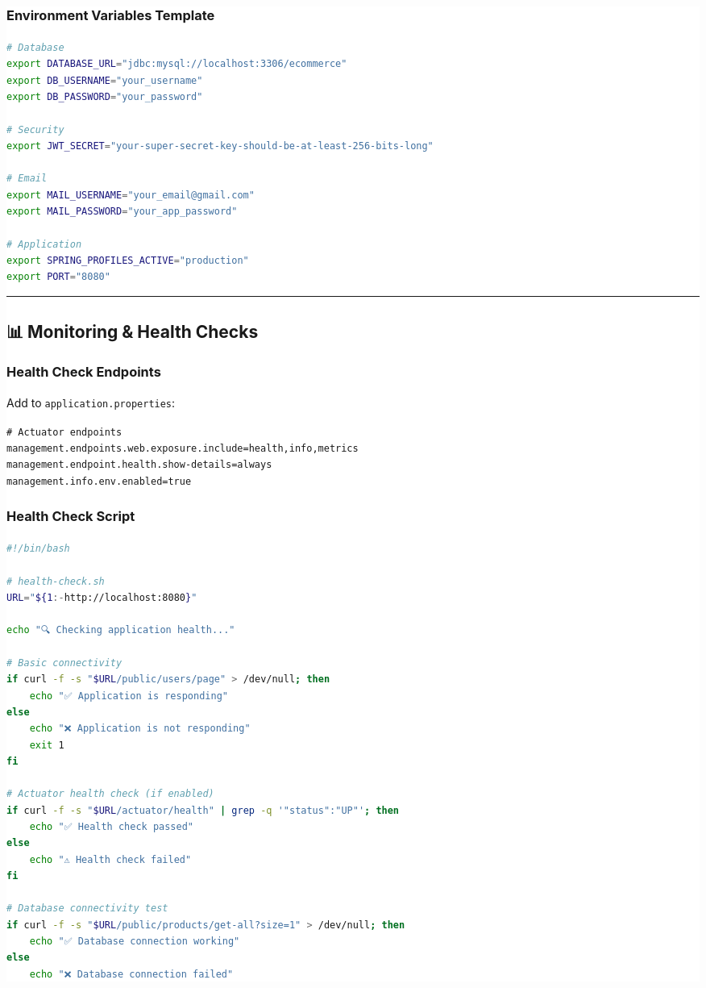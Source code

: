 ### Environment Variables Template

```bash
# Database
export DATABASE_URL="jdbc:mysql://localhost:3306/ecommerce"
export DB_USERNAME="your_username"
export DB_PASSWORD="your_password"

# Security
export JWT_SECRET="your-super-secret-key-should-be-at-least-256-bits-long"

# Email
export MAIL_USERNAME="your_email@gmail.com"
export MAIL_PASSWORD="your_app_password"

# Application
export SPRING_PROFILES_ACTIVE="production"
export PORT="8080"
```

---

## 📊 Monitoring & Health Checks

### Health Check Endpoints

Add to `application.properties`:
```properties
# Actuator endpoints
management.endpoints.web.exposure.include=health,info,metrics
management.endpoint.health.show-details=always
management.info.env.enabled=true
```

### Health Check Script

```bash
#!/bin/bash

# health-check.sh
URL="${1:-http://localhost:8080}"

echo "🔍 Checking application health..."

# Basic connectivity
if curl -f -s "$URL/public/users/page" > /dev/null; then
    echo "✅ Application is responding"
else
    echo "❌ Application is not responding"
    exit 1
fi

# Actuator health check (if enabled)
if curl -f -s "$URL/actuator/health" | grep -q '"status":"UP"'; then
    echo "✅ Health check passed"
else
    echo "⚠️ Health check failed"
fi

# Database connectivity test
if curl -f -s "$URL/public/products/get-all?size=1" > /dev/null; then
    echo "✅ Database connection working"
else
    echo "❌ Database connection failed"
```
